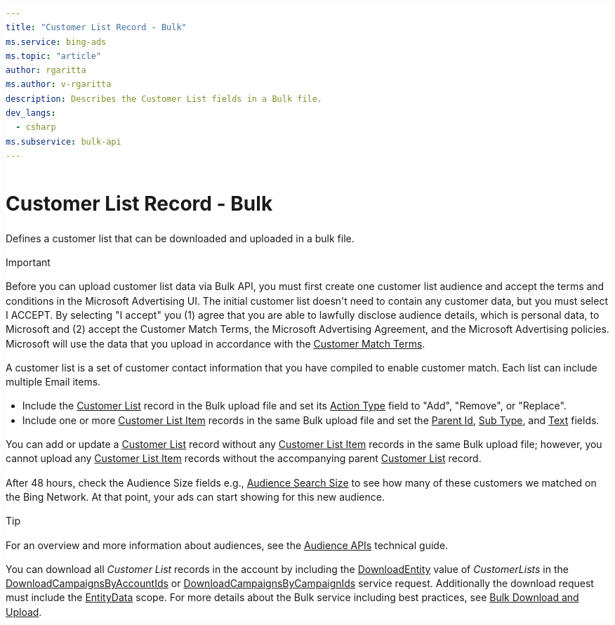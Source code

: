 ```yaml
---
title: "Customer List Record - Bulk"
ms.service: bing-ads
ms.topic: "article"
author: rgaritta
ms.author: v-rgaritta
description: Describes the Customer List fields in a Bulk file.
dev_langs:
  - csharp
ms.subservice: bulk-api
---
```

# Customer List Record - Bulk
Defines a customer list that can be downloaded and uploaded in a bulk file. 

> [!IMPORTANT]
> Before you can upload customer list data via Bulk API, you must first create one customer list audience and accept the terms and conditions in the Microsoft Advertising UI. The initial customer list doesn't need to contain any customer data, but you must select I ACCEPT. By selecting "I accept" you (1) agree that you are able to lawfully disclose audience details, which is personal data, to Microsoft and (2) accept the Customer Match Terms, the Microsoft Advertising Agreement, and the Microsoft Advertising policies. Microsoft will use the data that you upload in accordance with the [Customer Match Terms](https://go.microsoft.com/fwlink/?linkid=2106709).

A customer list is a set of customer contact information that you have compiled to enable customer match. Each list can include multiple Email items. 
- Include the [Customer List](customer-list.md) record in the Bulk upload file and set its [Action Type](customer-list.md#actiontype) field to "Add", "Remove", or "Replace". 
- Include one or more [Customer List Item](customer-list-item.md) records in the same Bulk upload file and set the [Parent Id](customer-list-item.md#parentid), [Sub Type](customer-list-item.md#subtype), and [Text](customer-list-item.md#text) fields. 

You can add or update a [Customer List](customer-list.md) record without any [Customer List Item](customer-list-item.md) records in the same Bulk upload file; however, you cannot upload any [Customer List Item](customer-list-item.md) records without the accompanying parent [Customer List](customer-list.md) record. 

After 48 hours, check the Audience Size fields e.g., [Audience Search Size](#audiencesearchsize) to see how many of these customers we matched on the Bing Network. At that point, your ads can start showing for this new audience.

> [!TIP]
> For an overview and more information about audiences, see the [Audience APIs](../guides/universal-event-tracking.md#audience) technical guide. 

You can download all *Customer List* records in the account by including the [DownloadEntity](downloadentity.md) value of *CustomerLists* in the [DownloadCampaignsByAccountIds](downloadcampaignsbyaccountids.md) or [DownloadCampaignsByCampaignIds](downloadcampaignsbycampaignids.md) service request. Additionally the download request must include the [EntityData](datascope.md#entitydata) scope. For more details about the Bulk service including best practices, see [Bulk Download and Upload](../guides/bulk-download-upload.md).
